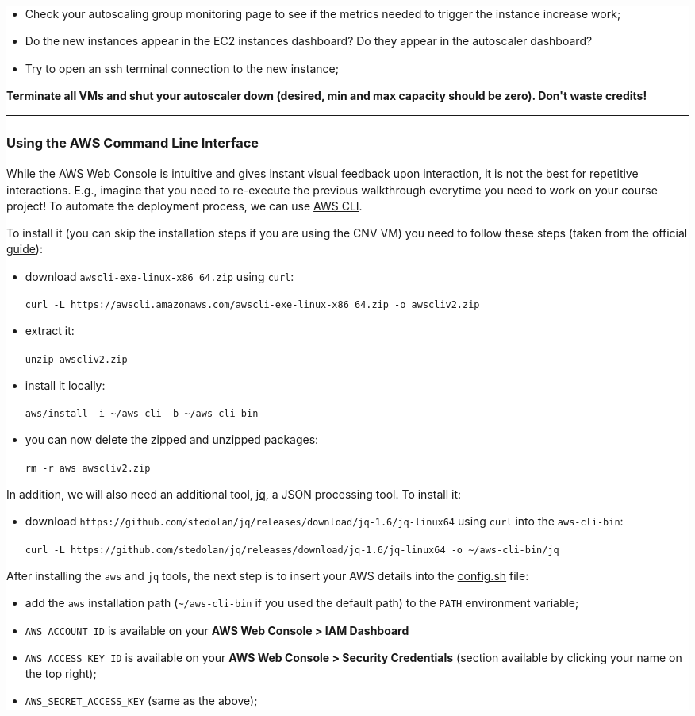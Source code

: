 - Check your autoscaling group monitoring page to see if the metrics needed to trigger the instance increase work;

- Do the new instances appear in the EC2 instances dashboard? Do they appear in the autoscaler dashboard?

- Try to open an ssh terminal connection to the new instance;

**Terminate all VMs and shut your autoscaler down (desired, min and max capacity should be zero). Don't waste credits!**


---

### Using the AWS Command Line Interface

While the AWS Web Console is intuitive and gives instant visual feedback upon interaction, it is not the best for repetitive interactions. E.g., imagine that you need to re-execute the previous walkthrough everytime you need to work on your course project! To automate the deployment process, we can use [AWS CLI](https://aws.amazon.com/cli/). 

To install it (you can skip the installation steps if you are using the CNV VM) you need to follow these steps (taken from the official [guide](https://docs.aws.amazon.com/cli/latest/userguide/getting-started-install.html)):

- download `awscli-exe-linux-x86_64.zip` using `curl`:

    `curl -L https://awscli.amazonaws.com/awscli-exe-linux-x86_64.zip -o awscliv2.zip`

- extract it:

    `unzip awscliv2.zip`

- install it locally:

    `aws/install -i ~/aws-cli -b ~/aws-cli-bin`

- you can now delete the zipped and unzipped packages:

    `rm -r aws awscliv2.zip`

In addition, we will also need an additional tool, [jq](https://stedolan.github.io/jq/), a JSON processing tool. To install it:

- download `https://github.com/stedolan/jq/releases/download/jq-1.6/jq-linux64` using `curl` into the `aws-cli-bin`:

    `curl -L https://github.com/stedolan/jq/releases/download/jq-1.6/jq-linux64 -o ~/aws-cli-bin/jq`
 
After installing the `aws` and `jq` tools, the next step is to insert your AWS details into the [config.sh](scripts/config.sh) file:

- add the `aws` installation path (`~/aws-cli-bin` if you used the default path) to the `PATH` environment variable;

- `AWS_ACCOUNT_ID` is available on your **AWS Web Console > IAM Dashboard**

- `AWS_ACCESS_KEY_ID` is available on your **AWS Web Console > Security Credentials** (section available by clicking your name on the top right);

- `AWS_SECRET_ACCESS_KEY` (same as the above);
